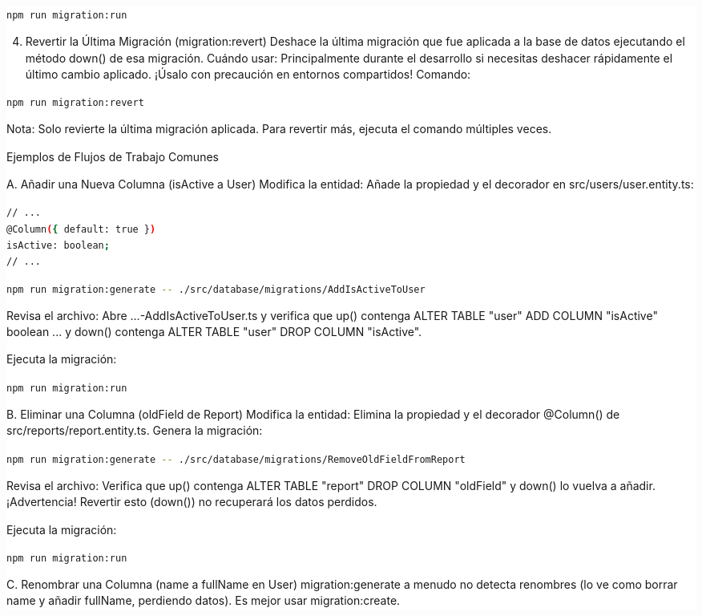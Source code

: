 ```bash
npm run migration:run
```

4. Revertir la Última Migración (migration:revert)
Deshace la última migración que fue aplicada a la base de datos ejecutando el método down() de esa migración.
Cuándo usar: Principalmente durante el desarrollo si necesitas deshacer rápidamente el último cambio aplicado. ¡Úsalo con precaución en entornos compartidos!
Comando:

```bash
npm run migration:revert
```

Nota: Solo revierte la última migración aplicada. Para revertir más, ejecuta el comando múltiples veces.

Ejemplos de Flujos de Trabajo Comunes

A. Añadir una Nueva Columna (isActive a User)
Modifica la entidad: Añade la propiedad y el decorador en src/users/user.entity.ts:

```bash
// ...
@Column({ default: true })
isActive: boolean;
// ...
```

```bash
npm run migration:generate -- ./src/database/migrations/AddIsActiveToUser
```

Revisa el archivo: Abre ...-AddIsActiveToUser.ts y verifica que up() contenga ALTER TABLE "user" ADD COLUMN "isActive" boolean ... y down() contenga ALTER TABLE "user" DROP COLUMN "isActive".

Ejecuta la migración:

```bash
npm run migration:run
```

B. Eliminar una Columna (oldField de Report)
Modifica la entidad: Elimina la propiedad y el decorador @Column() de src/reports/report.entity.ts.
Genera la migración:

```bash
npm run migration:generate -- ./src/database/migrations/RemoveOldFieldFromReport
```

Revisa el archivo: Verifica que up() contenga ALTER TABLE "report" DROP COLUMN "oldField" y down() lo vuelva a añadir. ¡Advertencia! Revertir esto (down()) no recuperará los datos perdidos.

Ejecuta la migración:

```bash
npm run migration:run
```

C. Renombrar una Columna (name a fullName en User)
migration:generate a menudo no detecta renombres (lo ve como borrar name y añadir fullName, perdiendo datos). Es mejor usar migration:create.
